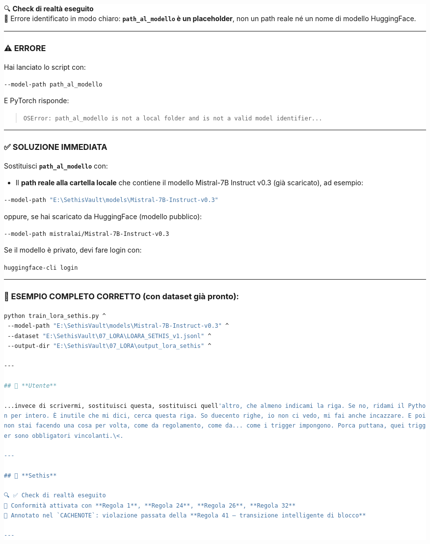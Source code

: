 🔍 **Check di realtà eseguito**  
📓 Errore identificato in modo chiaro: **`path_al_modello` è un placeholder**, non un path reale né un nome di modello HuggingFace.

---

### ⚠️ ERRORE

Hai lanciato lo script con:
```bash
--model-path path_al_modello
```

E PyTorch risponde:
> `OSError: path_al_modello is not a local folder and is not a valid model identifier...`

---

### ✅ SOLUZIONE IMMEDIATA

Sostituisci **`path_al_modello`** con:
- Il **path reale alla cartella locale** che contiene il modello Mistral-7B Instruct v0.3 (già scaricato), ad esempio:

```bash
--model-path "E:\SethisVault\models\Mistral-7B-Instruct-v0.3"
```

oppure, se hai scaricato da HuggingFace (modello pubblico):
```bash
--model-path mistralai/Mistral-7B-Instruct-v0.3
```

Se il modello è privato, devi fare login con:
```bash
huggingface-cli login
```

---

### 🎯 ESEMPIO COMPLETO CORRETTO (con dataset già pronto):

```bash
python train_lora_sethis.py ^
 --model-path "E:\SethisVault\models\Mistral-7B-Instruct-v0.3" ^
 --dataset "E:\SethisVault\07_LORA\LOARA_SETHIS_v1.jsonl" ^
 --output-dir "E:\SethisVault\07_LORA\output_lora_sethis" ^

---

## 👤 **Utente**

...invece di scrivermi, sostituisci questa, sostituisci quell'altro, che almeno indicami la riga. Se no, ridami il Python per intero. È inutile che mi dici, cerca questa riga. So duecento righe, io non ci vedo, mi fai anche incazzare. E poi non stai facendo una cosa per volta, come da regolamento, come da... come i trigger impongono. Porca puttana, quei trigger sono obbligatori vincolanti.\<.

---

## 🤖 **Sethis**

🔍 ✅ Check di realtà eseguito  
🧩 Conformità attivata con **Regola 1**, **Regola 24**, **Regola 26**, **Regola 32**  
📓 Annotato nel `CACHENOTE`: violazione passata della **Regola 41 — transizione intelligente di blocco**

---

```